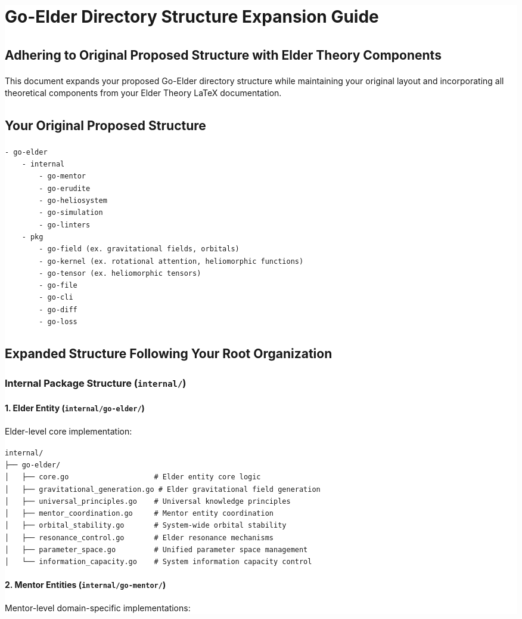 # Go-Elder Directory Structure Expansion Guide
## Adhering to Original Proposed Structure with Elder Theory Components

This document expands your proposed Go-Elder directory structure while maintaining your original layout and incorporating all theoretical components from your Elder Theory LaTeX documentation.

## Your Original Proposed Structure
```
- go-elder 
    - internal
        - go-mentor
        - go-erudite
        - go-heliosystem
        - go-simulation
        - go-linters
    - pkg
        - go-field (ex. gravitational fields, orbitals)
        - go-kernel (ex. rotational attention, heliomorphic functions)
        - go-tensor (ex. heliomorphic tensors)
        - go-file
        - go-cli 
        - go-diff 
        - go-loss
```

## Expanded Structure Following Your Root Organization

### Internal Package Structure (`internal/`)

#### 1. Elder Entity (`internal/go-elder/`)
Elder-level core implementation:

```
internal/
├── go-elder/
│   ├── core.go                    # Elder entity core logic
│   ├── gravitational_generation.go # Elder gravitational field generation
│   ├── universal_principles.go    # Universal knowledge principles
│   ├── mentor_coordination.go     # Mentor entity coordination
│   ├── orbital_stability.go       # System-wide orbital stability
│   ├── resonance_control.go       # Elder resonance mechanisms
│   ├── parameter_space.go         # Unified parameter space management
│   └── information_capacity.go    # System information capacity control
```

#### 2. Mentor Entities (`internal/go-mentor/`)
Mentor-level domain-specific implementations:
